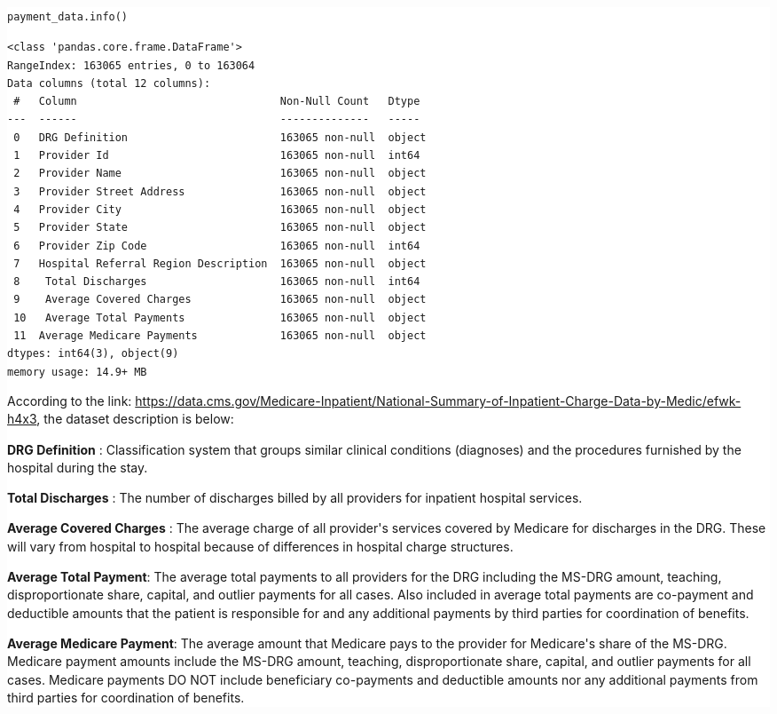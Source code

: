 </div>




```python
payment_data.info()
```

    <class 'pandas.core.frame.DataFrame'>
    RangeIndex: 163065 entries, 0 to 163064
    Data columns (total 12 columns):
     #   Column                                Non-Null Count   Dtype
    ---  ------                                --------------   -----
     0   DRG Definition                        163065 non-null  object
     1   Provider Id                           163065 non-null  int64
     2   Provider Name                         163065 non-null  object
     3   Provider Street Address               163065 non-null  object
     4   Provider City                         163065 non-null  object
     5   Provider State                        163065 non-null  object
     6   Provider Zip Code                     163065 non-null  int64
     7   Hospital Referral Region Description  163065 non-null  object
     8    Total Discharges                     163065 non-null  int64
     9    Average Covered Charges              163065 non-null  object
     10   Average Total Payments               163065 non-null  object
     11  Average Medicare Payments             163065 non-null  object
    dtypes: int64(3), object(9)
    memory usage: 14.9+ MB


According to the link: https://data.cms.gov/Medicare-Inpatient/National-Summary-of-Inpatient-Charge-Data-by-Medic/efwk-h4x3, the dataset description is below:

**DRG Definition** : Classification system that groups similar clinical conditions (diagnoses) and the procedures furnished by the hospital during the stay.

**Total Discharges** : The number of discharges billed by all providers for inpatient hospital services.

**Average Covered Charges** : The average charge of all provider's services covered by Medicare for discharges in the DRG. These will vary from hospital to hospital because of differences in hospital charge structures.

**Average Total Payment**: The average total payments to all providers for the DRG including the MS-DRG amount, teaching, disproportionate share, capital, and outlier payments for all cases. Also included in average total payments are co-payment and deductible amounts that the patient is responsible for and any additional payments by third parties for coordination of benefits.

**Average Medicare Payment**: The average amount that Medicare pays to the provider for Medicare's share of the MS-DRG. Medicare payment amounts include the MS-DRG amount, teaching, disproportionate share, capital, and outlier payments for all cases. Medicare payments DO NOT include beneficiary co-payments and deductible amounts nor any additional payments from third parties for coordination of benefits.

